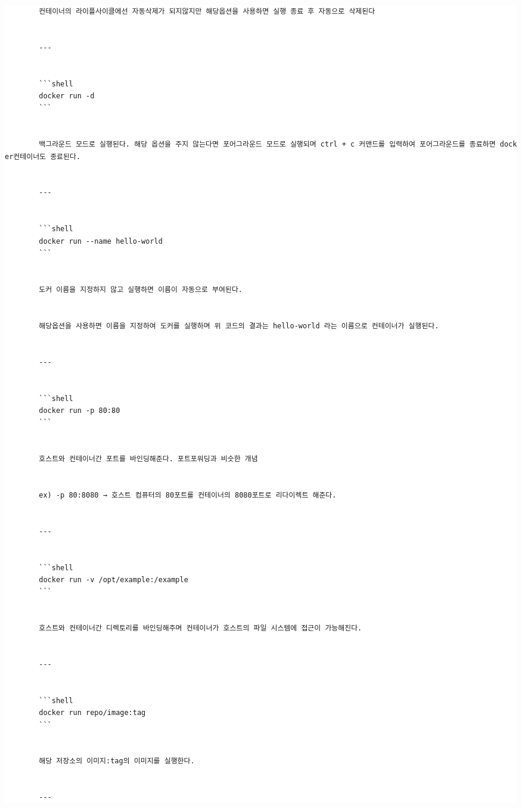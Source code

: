 
			컨테이너의 라이플사이클에선 자동삭제가 되지않지만 해당옵션을 사용하면 실행 종료 후 자동으로 삭제된다


			---


			```shell
			docker run -d
			```


			백그라운드 모드로 실행된다. 해당 옵션을 주지 않는다면 포어그라운드 모드로 실행되며 ctrl + c 커맨드를 입력하여 포어그라운드를 종료하면 docker컨테이너도 종료된다.


			---


			```shell
			docker run --name hello-world
			```


			도커 이름을 지정하지 않고 실행하면 이름이 자동으로 부여된다.


			해당옵션을 사용하면 이름을 지정하여 도커를 실행하며 위 코드의 결과는 hello-world 라는 이름으로 컨테이너가 실행된다.


			---


			```shell
			docker run -p 80:80
			```


			호스트와 컨테이너간 포트를 바인딩해준다. 포트포워딩과 비슷한 개념


			ex) -p 80:8080 → 호스트 컴퓨터의 80포트를 컨테이너의 8080포트로 리다이렉트 해준다.


			---


			```shell
			docker run -v /opt/example:/example
			```


			호스트와 컨테이너간 디렉토리를 바인딩해주며 컨테이너가 호스트의 파일 시스템에 접근이 가능해진다.


			---


			```shell
			docker run repo/image:tag
			```


			해당 저장소의 이미지:tag의 이미지를 실행한다.


			---
